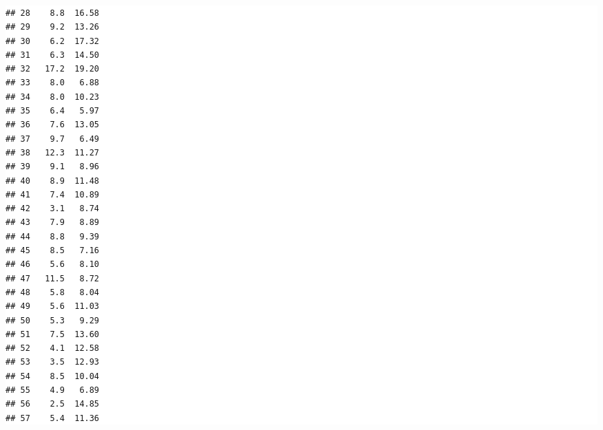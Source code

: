     ## 28    8.8  16.58
    ## 29    9.2  13.26
    ## 30    6.2  17.32
    ## 31    6.3  14.50
    ## 32   17.2  19.20
    ## 33    8.0   6.88
    ## 34    8.0  10.23
    ## 35    6.4   5.97
    ## 36    7.6  13.05
    ## 37    9.7   6.49
    ## 38   12.3  11.27
    ## 39    9.1   8.96
    ## 40    8.9  11.48
    ## 41    7.4  10.89
    ## 42    3.1   8.74
    ## 43    7.9   8.89
    ## 44    8.8   9.39
    ## 45    8.5   7.16
    ## 46    5.6   8.10
    ## 47   11.5   8.72
    ## 48    5.8   8.04
    ## 49    5.6  11.03
    ## 50    5.3   9.29
    ## 51    7.5  13.60
    ## 52    4.1  12.58
    ## 53    3.5  12.93
    ## 54    8.5  10.04
    ## 55    4.9   6.89
    ## 56    2.5  14.85
    ## 57    5.4  11.36